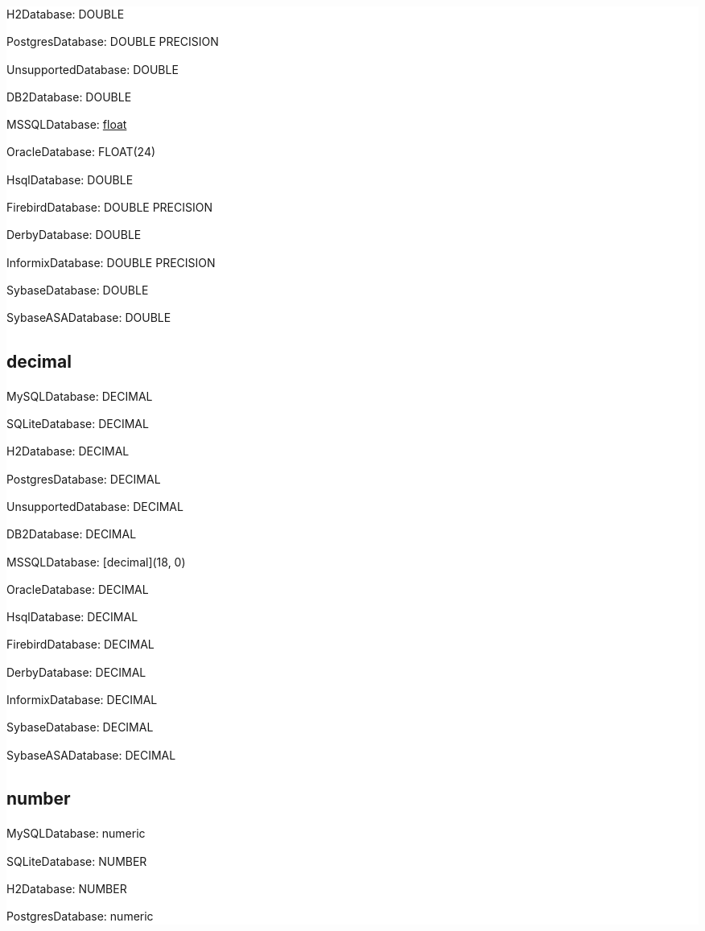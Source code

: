 H2Database: DOUBLE

PostgresDatabase: DOUBLE PRECISION

UnsupportedDatabase: DOUBLE

DB2Database: DOUBLE

MSSQLDatabase: [float](53)

OracleDatabase: FLOAT(24)

HsqlDatabase: DOUBLE

FirebirdDatabase: DOUBLE PRECISION

DerbyDatabase: DOUBLE

InformixDatabase: DOUBLE PRECISION

SybaseDatabase: DOUBLE

SybaseASADatabase: DOUBLE

## decimal

MySQLDatabase: DECIMAL

SQLiteDatabase: DECIMAL

H2Database: DECIMAL

PostgresDatabase: DECIMAL

UnsupportedDatabase: DECIMAL

DB2Database: DECIMAL

MSSQLDatabase: [decimal](18, 0)

OracleDatabase: DECIMAL

HsqlDatabase: DECIMAL

FirebirdDatabase: DECIMAL

DerbyDatabase: DECIMAL

InformixDatabase: DECIMAL

SybaseDatabase: DECIMAL

SybaseASADatabase: DECIMAL

## number

MySQLDatabase: numeric

SQLiteDatabase: NUMBER

H2Database: NUMBER

PostgresDatabase: numeric

